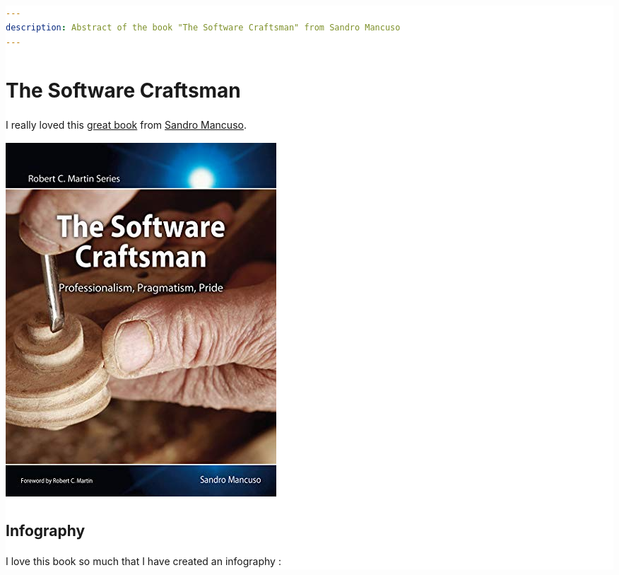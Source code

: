 ```yaml
---
description: Abstract of the book "The Software Craftsman" from Sandro Mancuso
---
```


# The Software Craftsman

I really loved this [great book](https://www.amazon.fr/Software-Craftsman-Professionalism-Pragmatism-Pride/dp/0134052501) from [Sandro Mancuso](https://twitter.com/sandromancuso).&#x20;

![](<../.gitbook/assets/image (282).png>)

## Infography

I love this book so much that I have created an infography :&#x20;

